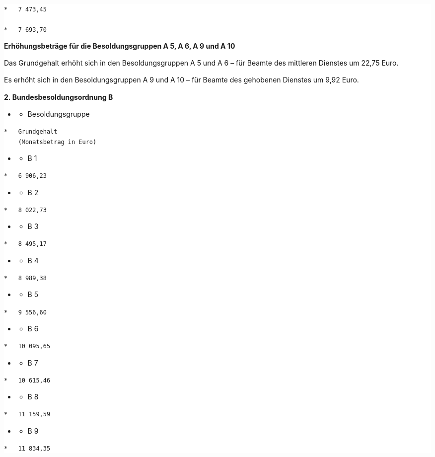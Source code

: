     *   7 473,45

    *   7 693,70




**Erhöhungsbeträge für die Besoldungsgruppen A 5, A 6, A 9 und A 10**

Das Grundgehalt erhöht sich in den Besoldungsgruppen A 5 und A 6
– für Beamte des mittleren Dienstes
um 22,75 Euro.

Es erhöht sich in den Besoldungsgruppen A 9 und A 10
– für Beamte des gehobenen Dienstes
um 9,92 Euro.

**2. Bundesbesoldungsordnung B**

*    *   Besoldungsgruppe

    *   Grundgehalt
        (Monatsbetrag in Euro)


*    *   B 1

    *   6 906,23


*    *   B 2

    *   8 022,73


*    *   B 3

    *   8 495,17


*    *   B 4

    *   8 989,38


*    *   B 5

    *   9 556,60


*    *   B 6

    *   10 095,65


*    *   B 7

    *   10 615,46


*    *   B 8

    *   11 159,59


*    *   B 9

    *   11 834,35
